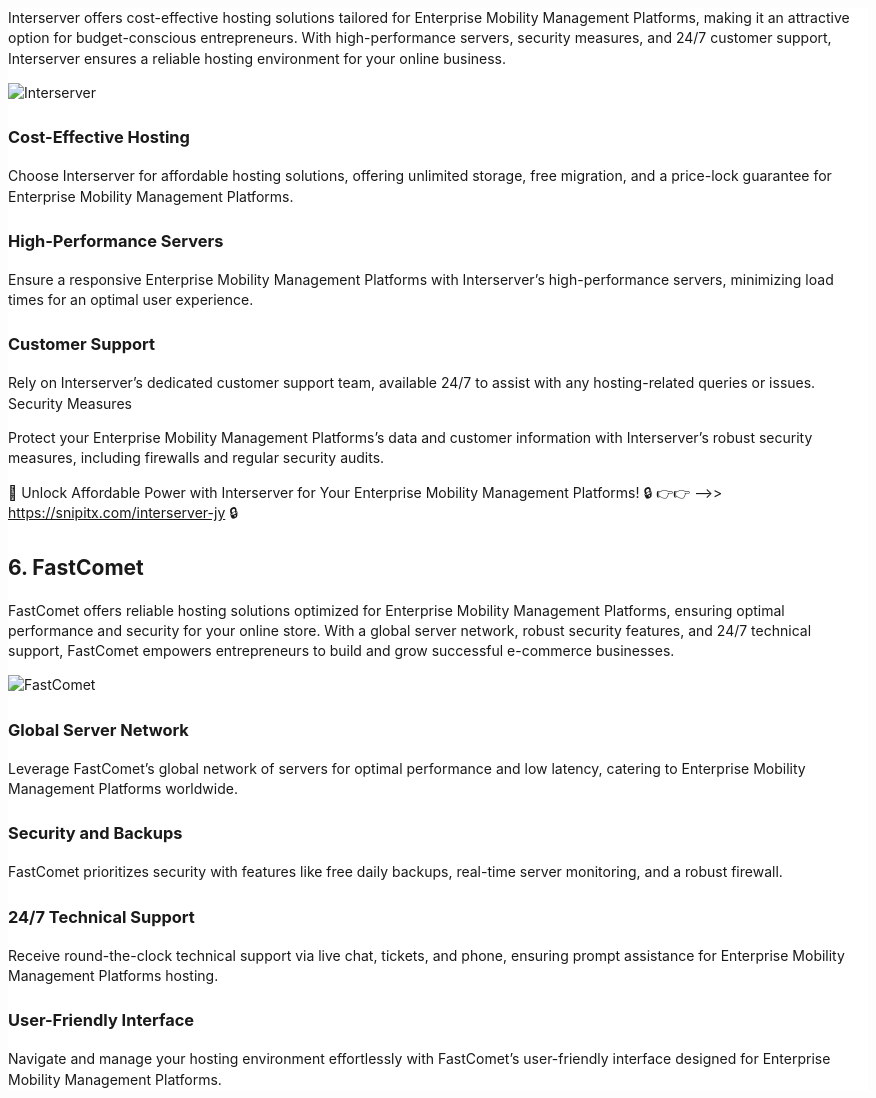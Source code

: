 Interserver offers cost-effective hosting solutions tailored for Enterprise Mobility Management Platforms, making it an attractive option for budget-conscious entrepreneurs. With high-performance servers, security measures, and 24/7 customer support, Interserver ensures a reliable hosting environment for your online business.

![Interserver](https://i.imgur.com/OM5dOEW.jpeg "Interserver Hosting")

### Cost-Effective Hosting
Choose Interserver for affordable hosting solutions, offering unlimited storage, free migration, and a price-lock guarantee for Enterprise Mobility Management Platforms.

### High-Performance Servers
Ensure a responsive Enterprise Mobility Management Platforms with Interserver’s high-performance servers, minimizing load times for an optimal user experience.

### Customer Support
Rely on Interserver’s dedicated customer support team, available 24/7 to assist with any hosting-related queries or issues.
Security Measures

Protect your Enterprise Mobility Management Platforms’s data and customer information with Interserver’s robust security measures, including firewalls and regular security audits.

💸 Unlock Affordable Power with Interserver for Your Enterprise Mobility Management Platforms! 🔒
👉👉 -->> https://snipitx.com/interserver-jy 🔒

## 6. FastComet

FastComet offers reliable hosting solutions optimized for Enterprise Mobility Management Platforms, ensuring optimal performance and security for your online store. With a global server network, robust security features, and 24/7 technical support, FastComet empowers entrepreneurs to build and grow successful e-commerce businesses.

![FastComet](https://i.imgur.com/7qgXuWp.png "FastComet Hosting")

### Global Server Network
Leverage FastComet’s global network of servers for optimal performance and low latency, catering to Enterprise Mobility Management Platforms worldwide.

### Security and Backups
FastComet prioritizes security with features like free daily backups, real-time server monitoring, and a robust firewall.

### 24/7 Technical Support
Receive round-the-clock technical support via live chat, tickets, and phone, ensuring prompt assistance for Enterprise Mobility Management Platforms hosting.

### User-Friendly Interface
Navigate and manage your hosting environment effortlessly with FastComet’s user-friendly interface designed for Enterprise Mobility Management Platforms.
